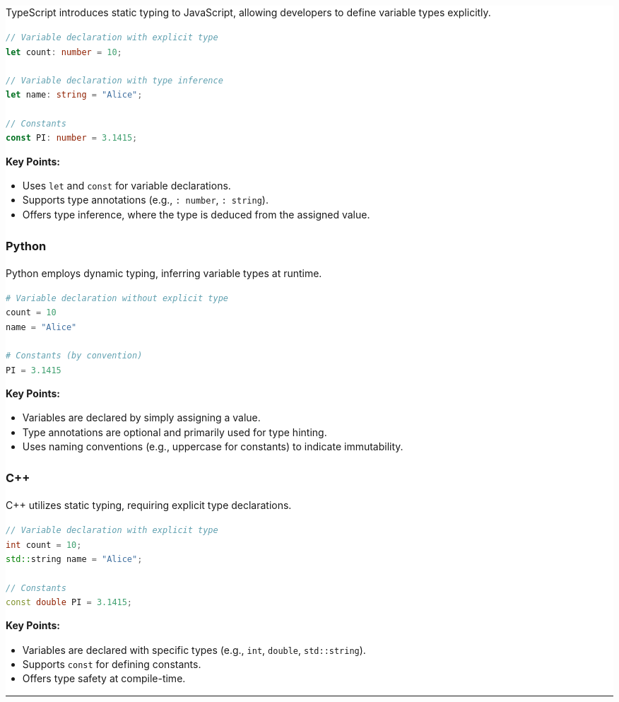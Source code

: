 TypeScript introduces static typing to JavaScript, allowing developers to define variable types explicitly.

```typescript
// Variable declaration with explicit type
let count: number = 10;

// Variable declaration with type inference
let name: string = "Alice";

// Constants
const PI: number = 3.1415;
```

**Key Points:**
- Uses `let` and `const` for variable declarations.
- Supports type annotations (e.g., `: number`, `: string`).
- Offers type inference, where the type is deduced from the assigned value.

### Python

Python employs dynamic typing, inferring variable types at runtime.

```python
# Variable declaration without explicit type
count = 10
name = "Alice"

# Constants (by convention)
PI = 3.1415
```

**Key Points:**
- Variables are declared by simply assigning a value.
- Type annotations are optional and primarily used for type hinting.
- Uses naming conventions (e.g., uppercase for constants) to indicate immutability.

### C++

C++ utilizes static typing, requiring explicit type declarations.

```cpp
// Variable declaration with explicit type
int count = 10;
std::string name = "Alice";

// Constants
const double PI = 3.1415;
```

**Key Points:**
- Variables are declared with specific types (e.g., `int`, `double`, `std::string`).
- Supports `const` for defining constants.
- Offers type safety at compile-time.

---
